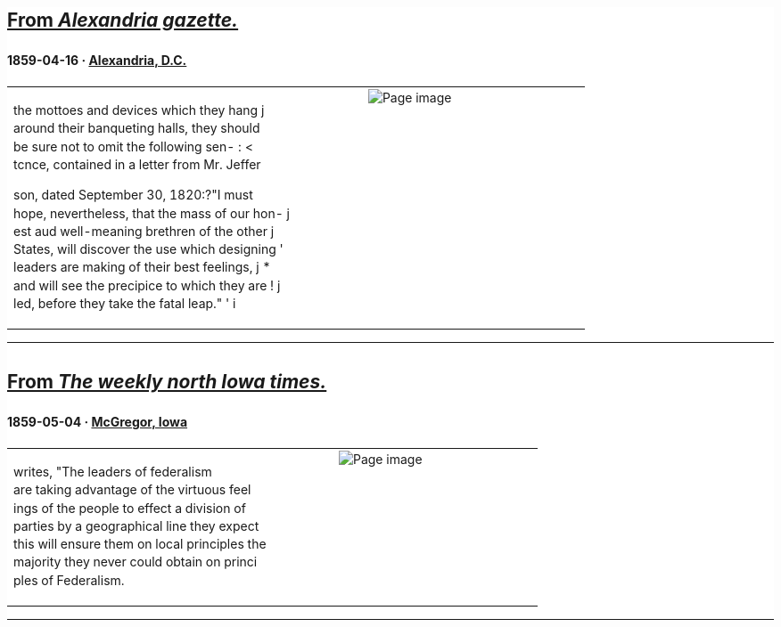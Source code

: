 
## [From _Alexandria gazette._](https://www.loc.gov/resource/sn85025007/1859-04-16/ed-1/?sp=2)

#### 1859-04-16 &middot; [Alexandria, D.C.](http://dbpedia.org/resource/Alexandria%2C_Virginia)

<table style="width: 100%;"><tr><td style="width: 50%">

  
the mottoes and devices which they hang j  
around their banqueting halls, they should  
be sure not to omit the following sen- : &lt;  
tcnce, contained in a letter from Mr. Jeffer­  
  
son, dated September 30, 1820:?&quot;I must  
hope, nevertheless, that the mass of our hon- j  
est aud well-meaning brethren of the other j  
States, will discover the use which designing &#x27;  
leaders are making of their best feelings, j *  
and will see the precipice to which they are ! j  
led, before they take the fatal leap.&quot; &#x27; i  

</td><td style="width: 50%; max-height: 75%; margin: auto; display: block;">
<img alt="Page image" src="https://tile.loc.gov/image-services/iiif/service:ndnp:vi:batch_vi_chanel_ver01:data:sn85025007:0041566347A:1859041601:0249/pct:17.943661971830984,41.675248884311706,14.131455399061032,7.641606591143152/!600,600/0/default.jpg"/>
</td>
</tr></table>

---

## [From _The weekly north Iowa times._](https://www.loc.gov/resource/sn84027238/1859-05-04/ed-1/?sp=1)

#### 1859-05-04 &middot; [McGregor, Iowa](http://dbpedia.org/resource/McGregor%2C_Iowa)

<table style="width: 100%;"><tr><td style="width: 50%">

  
writes, &quot;The leaders of federalism  
are taking advantage of the virtuous feel­  
ings of the people to effect a division of  
parties by a geographical line they expect  
this will ensure them on local principles the  
majority they never could obtain on princi­  
ples of Federalism.
</td><td style="width: 50%; max-height: 75%; margin: auto; display: block;">
<img alt="Page image" src="https://tile.loc.gov/image-services/iiif/service:ndnp:iahi:batch_iahi_charizard_ver01:data:sn84027238:0027952942A:1859050401:0548/pct:62.156060993270295,53.19291206954196,11.091234347048301,3.219658976930792/!600,600/0/default.jpg"/>
</td>
</tr></table>

---

